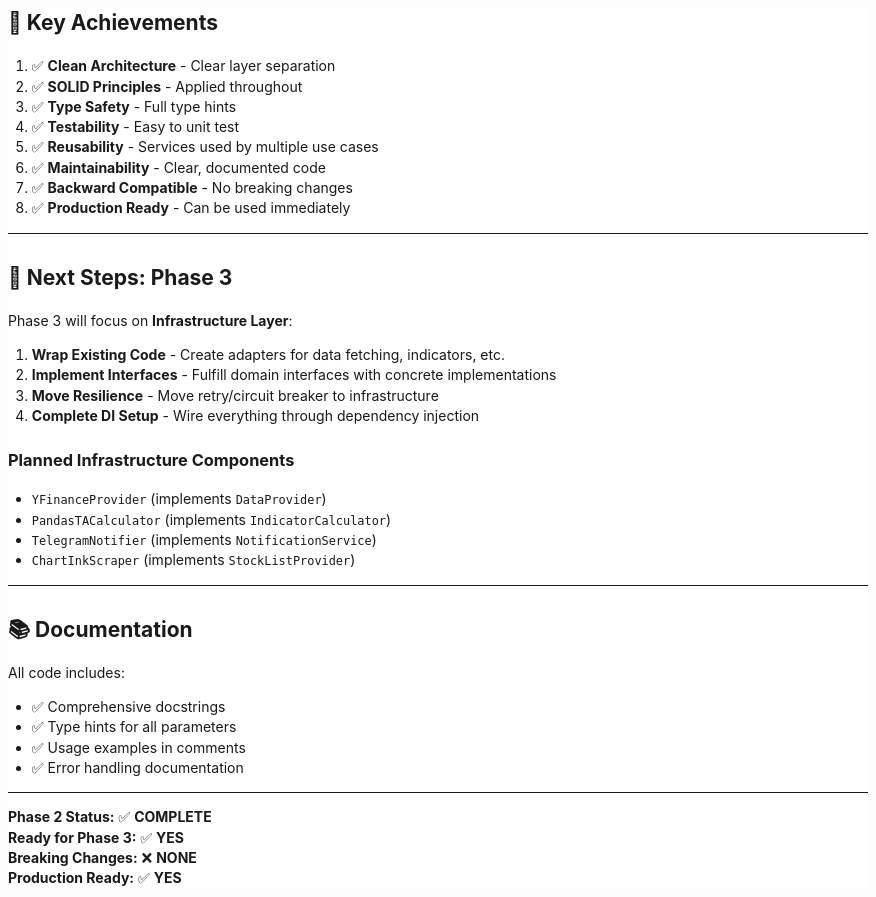 
## 📝 Key Achievements

1. ✅ **Clean Architecture** - Clear layer separation
2. ✅ **SOLID Principles** - Applied throughout
3. ✅ **Type Safety** - Full type hints
4. ✅ **Testability** - Easy to unit test
5. ✅ **Reusability** - Services used by multiple use cases
6. ✅ **Maintainability** - Clear, documented code
7. ✅ **Backward Compatible** - No breaking changes
8. ✅ **Production Ready** - Can be used immediately

---

## 🚀 Next Steps: Phase 3

Phase 3 will focus on **Infrastructure Layer**:

1. **Wrap Existing Code** - Create adapters for data fetching, indicators, etc.
2. **Implement Interfaces** - Fulfill domain interfaces with concrete implementations
3. **Move Resilience** - Move retry/circuit breaker to infrastructure
4. **Complete DI Setup** - Wire everything through dependency injection

### Planned Infrastructure Components
- `YFinanceProvider` (implements `DataProvider`)
- `PandasTACalculator` (implements `IndicatorCalculator`)
- `TelegramNotifier` (implements `NotificationService`)
- `ChartInkScraper` (implements `StockListProvider`)

---

## 📚 Documentation

All code includes:
- ✅ Comprehensive docstrings
- ✅ Type hints for all parameters
- ✅ Usage examples in comments
- ✅ Error handling documentation

---

**Phase 2 Status:** ✅ **COMPLETE**  
**Ready for Phase 3:** ✅ **YES**  
**Breaking Changes:** ❌ **NONE**  
**Production Ready:** ✅ **YES**
